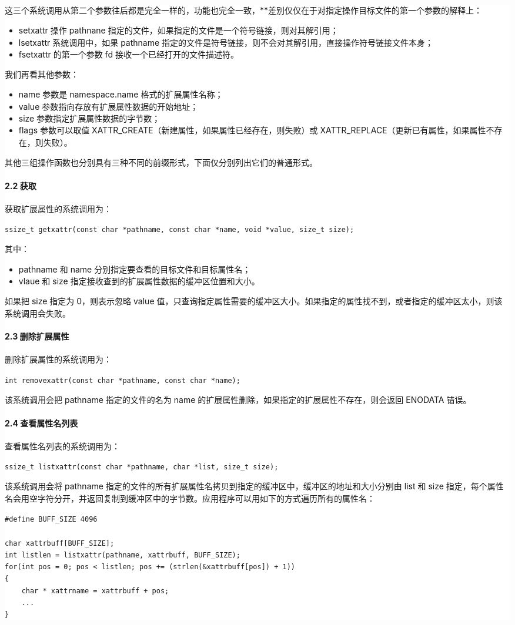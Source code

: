 
这三个系统调用从第二个参数往后都是完全一样的，功能也完全一致，**差别仅仅在于对指定操作目标文件的第一个参数的解释上：

  * setxattr 操作 pathnane 指定的文件，如果指定的文件是一个符号链接，则对其解引用；
  * lsetxattr 系统调用中，如果 pathname 指定的文件是符号链接，则不会对其解引用，直接操作符号链接文件本身；
  * fsetxattr 的第一个参数 fd 接收一个已经打开的文件描述符。

我们再看其他参数：

  * name 参数是 namespace.name 格式的扩展属性名称；
  * value 参数指向存放有扩展属性数据的开始地址；
  * size 参数指定扩展属性数据的字节数；
  * flags 参数可以取值 XATTR_CREATE（新建属性，如果属性已经存在，则失败）或 XATTR_REPLACE（更新已有属性，如果属性不存在，则失败）。

其他三组操作函数也分别具有三种不同的前缀形式，下面仅分别列出它们的普通形式。

#### 2.2 获取

获取扩展属性的系统调用为：

    
    
    ssize_t getxattr(const char *pathname, const char *name, void *value, size_t size);
    

其中：

  * pathname 和 name 分别指定要查看的目标文件和目标属性名；
  * vlaue 和 size 指定接收查到的扩展属性数据的缓冲区位置和大小。

如果把 size 指定为 0，则表示忽略 value 值，只查询指定属性需要的缓冲区大小。如果指定的属性找不到，或者指定的缓冲区太小，则该系统调用会失败。

#### 2.3 删除扩展属性

删除扩展属性的系统调用为：

    
    
    int removexattr(const char *pathname, const char *name);
    

该系统调用会把 pathname 指定的文件的名为 name 的扩展属性删除，如果指定的扩展属性不存在，则会返回 ENODATA 错误。

#### 2.4 查看属性名列表

查看属性名列表的系统调用为：

    
    
    ssize_t listxattr(const char *pathname, char *list, size_t size);
    

该系统调用会将 pathname 指定的文件的所有扩展属性名拷贝到指定的缓冲区中，缓冲区的地址和大小分别由 list 和 size
指定，每个属性名会用空字符分开，并返回复制到缓冲区中的字节数。应用程序可以用如下的方式遍历所有的属性名：

    
    
    #define BUFF_SIZE 4096
    
    char xattrbuff[BUFF_SIZE];
    int listlen = listxattr(pathname, xattrbuff, BUFF_SIZE);
    for(int pos = 0; pos < listlen; pos += (strlen(&xattrbuff[pos]) + 1))
    {
        char * xattrname = xattrbuff + pos;
        ...
    }
    